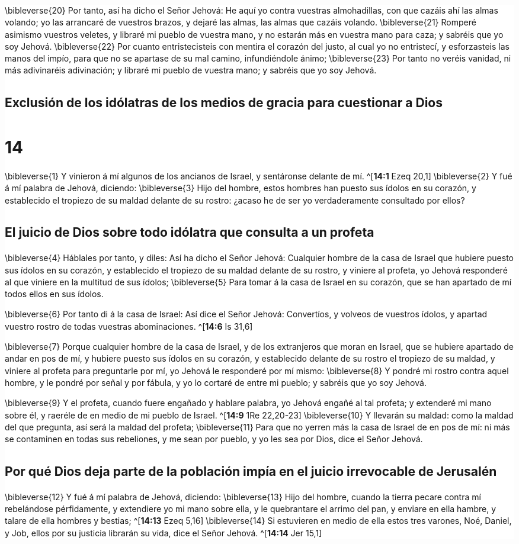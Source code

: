 
\bibleverse{20} Por tanto, así ha dicho el Señor Jehová: He aquí yo contra vuestras almohadillas, con que cazáis ahí las almas volando; yo las arrancaré de vuestros brazos, y dejaré las almas, las almas que cazáis volando. \bibleverse{21} Romperé asimismo vuestros veletes, y libraré mi pueblo de vuestra mano, y no estarán más en vuestra mano para caza; y sabréis que yo soy Jehová. \bibleverse{22} Por cuanto entristecisteis con mentira el corazón del justo, al cual yo no entristecí, y esforzasteis las manos del impío, para que no se apartase de su mal camino, infundiéndole ánimo; \bibleverse{23} Por tanto no veréis vanidad, ni más adivinaréis adivinación; y libraré mi pueblo de vuestra mano; y sabréis que yo soy Jehová. 

## Exclusión de los idólatras de los medios de gracia para cuestionar a Dios
# 14 
\bibleverse{1} Y vinieron á mí algunos de los ancianos de Israel, y sentáronse delante de mí. ^[**14:1** Ezeq 20,1] \bibleverse{2} Y fué á mí palabra de Jehová, diciendo: \bibleverse{3} Hijo del hombre, estos hombres han puesto sus ídolos en su corazón, y establecido el tropiezo de su maldad delante de su rostro: ¿acaso he de ser yo verdaderamente consultado por ellos? 




## El juicio de Dios sobre todo idólatra que consulta a un profeta
\bibleverse{4} Háblales por tanto, y diles: Así ha dicho el Señor Jehová: Cualquier hombre de la casa de Israel que hubiere puesto sus ídolos en su corazón, y establecido el tropiezo de su maldad delante de su rostro, y viniere al profeta, yo Jehová responderé al que viniere en la multitud de sus ídolos; \bibleverse{5} Para tomar á la casa de Israel en su corazón, que se han apartado de mí todos ellos en sus ídolos. 


\bibleverse{6} Por tanto di á la casa de Israel: Así dice el Señor Jehová: Convertíos, y volveos de vuestros ídolos, y apartad vuestro rostro de todas vuestras abominaciones. 
^[**14:6** Is 31,6] 


\bibleverse{7} Porque cualquier hombre de la casa de Israel, y de los extranjeros que moran en Israel, que se hubiere apartado de andar en pos de mí, y hubiere puesto sus ídolos en su corazón, y establecido delante de su rostro el tropiezo de su maldad, y viniere al profeta para preguntarle por mí, yo Jehová le responderé por mí mismo: \bibleverse{8} Y pondré mi rostro contra aquel hombre, y le pondré por señal y por fábula, y yo lo cortaré de entre mi pueblo; y sabréis que yo soy Jehová. 


\bibleverse{9} Y el profeta, cuando fuere engañado y hablare palabra, yo Jehová engañé al tal profeta; y extenderé mi mano sobre él, y raeréle de en medio de mi pueblo de Israel. ^[**14:9** 1Re 22,20-23] \bibleverse{10} Y llevarán su maldad: como la maldad del que pregunta, así será la maldad del profeta; \bibleverse{11} Para que no yerren más la casa de Israel de en pos de mí: ni más se contaminen en todas sus rebeliones, y me sean por pueblo, y yo les sea por Dios, dice el Señor Jehová. 




## Por qué Dios deja parte de la población impía en el juicio irrevocable de Jerusalén
\bibleverse{12} Y fué á mí palabra de Jehová, diciendo: \bibleverse{13} Hijo del hombre, cuando la tierra pecare contra mí rebelándose pérfidamente, y extendiere yo mi mano sobre ella, y le quebrantare el arrimo del pan, y enviare en ella hambre, y talare de ella hombres y bestias; ^[**14:13** Ezeq 5,16] \bibleverse{14} Si estuvieren en medio de ella estos tres varones, Noé, Daniel, y Job, ellos por su justicia librarán su vida, dice el Señor Jehová. 
^[**14:14** Jer 15,1] 
 